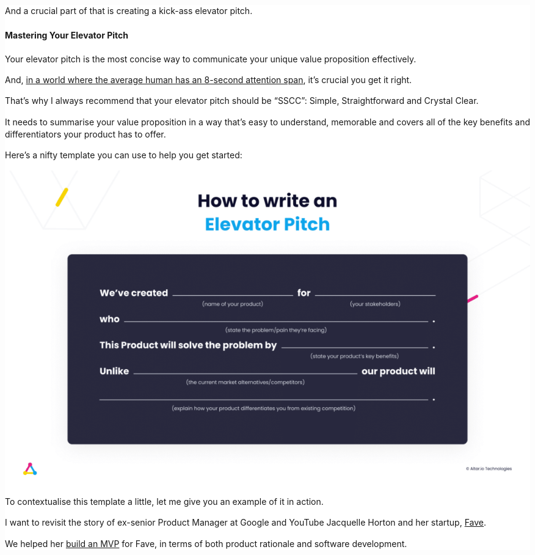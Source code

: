 And a crucial part of that is creating a kick-ass elevator pitch.

#### Mastering Your Elevator Pitch

Your elevator pitch is the most concise way to communicate your unique value proposition effectively.

And, [in a world where the average human has an 8-second attention span](https://www.independent.co.uk/news/science/our-attention-span-is-now-less-than-that-of-a-goldfish-microsoft-study-finds-10247553.html), it’s crucial you get it right.

That’s why I always recommend that your elevator pitch should be “SSCC”: Simple, Straightforward and Crystal Clear.

It needs to summarise your value proposition in a way that’s easy to understand, memorable and covers all of the key benefits and differentiators your product has to offer.

Here’s a nifty template you can use to help you get started:

![How to Write a Startup Elevator Pitch](images/How-to-Write-an-Elevator-Pitch-1024x611.png)

To contextualise this template a little, let me give you an example of it in action.

I want to revisit the story of ex-senior Product Manager at Google and YouTube Jacquelle Horton and her startup, [Fave](https://altar.io/case_study/fave/).

We helped her [build an MVP](https://altar.io/service-mvp-builder/) for Fave, in terms of both product rationale and software development.
